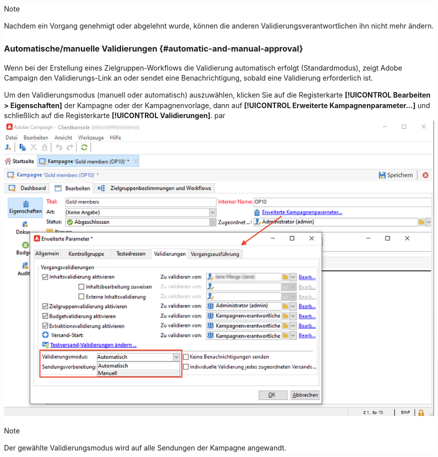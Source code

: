 >[!NOTE]
>
>Nachdem ein Vorgang genehmigt oder abgelehnt wurde, können die anderen Validierungsverantwortlichen ihn nicht mehr ändern.

### Automatische/manuelle Validierungen {#automatic-and-manual-approval}

Wenn bei der Erstellung eines Zielgruppen-Workflows die Validierung automatisch erfolgt (Standardmodus), zeigt Adobe Campaign den Validierungs-Link an oder sendet eine Benachrichtigung, sobald eine Validierung erforderlich ist.

Um den Validierungsmodus (manuell oder automatisch) auszuwählen, klicken Sie auf die Registerkarte **[!UICONTROL Bearbeiten > Eigenschaften]** der Kampagne oder der Kampagnenvorlage, dann auf **[!UICONTROL Erweiterte Kampagnenparameter...]** und schließlich auf die Registerkarte **[!UICONTROL Validierungen]**.
par
![](assets/approval-mode.png)

>[!NOTE]
>
>Der gewählte Validierungsmodus wird auf alle Sendungen der Kampagne angewandt.
